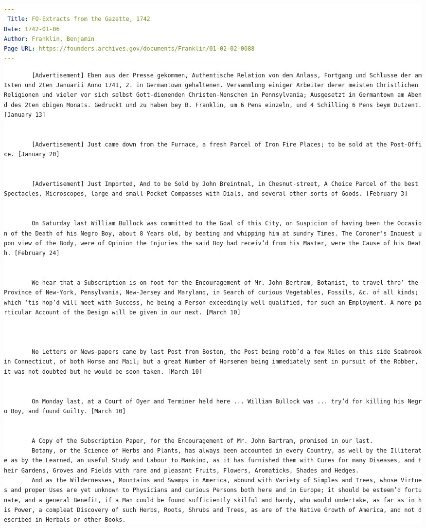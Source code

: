 ```yaml
---
 Title: FO-Extracts from the Gazette, 1742
Date: 1742-01-06
Author: Franklin, Benjamin
Page URL: https://founders.archives.gov/documents/Franklin/01-02-02-0088
---
```


          
            [Advertisement] Eben aus der Presse gekommen, Authentische Relation von dem Anlass, Fortgang und Schlusse der am 1sten und 2ten Januarii Anno 1741, 2. in Germantown gehaltenen. Versammlung einiger Arbeiter derer meisten Christlichen Religionen und vieler vor sich selbst Gott-dienenden Christen-Menschen in Pennsylvania; Ausgesetzt in Germantown am Abend des 2ten obigen Monats. Gedruckt und zu haben bey B. Franklin, um 6 Pens einzeln, und 4 Schilling 6 Pens beym Dutzent. [January 13]
          
          
            [Advertisement] Just came down from the Furnace, a fresh Parcel of Iron Fire Places; to be sold at the Post-Office. [January 20]
          
          
            [Advertisement] Just Imported, And to be Sold by John Breintnal, in Chesnut-street, A Choice Parcel of the best Spectacles, Microscopes, large and small Pocket Compasses with Dials, and several other sorts of Goods. [February 3]
          
          
            On Saturday last William Bullock was committed to the Goal of this City, on Suspicion of having been the Occasion of the Death of his Negro Boy, about 8 Years old, by beating and whipping him at sundry Times. The Coroner’s Inquest upon view of the Body, were of Opinion the Injuries the said Boy had receiv’d from his Master, were the Cause of his Death. [February 24]
          
          
            We hear that a Subscription is on foot for the Encouragement of Mr. John Bertram, Botanist, to travel thro’ the Province of New-York, Pensylvania, New-Jersey and Maryland, in Search of curious Vegetables, Fossils, &c. of all kinds; which ’tis hop’d will meet with Success, he being a Person exceedingly well qualified, for such an Employment. A more particular Account of the Design will be given in our next. [March 10]
          
          
          
            No Letters or News-papers came by last Post from Boston, the Post being robb’d a few Miles on this side Seabrook in Connecticut, of both Horse and Mail; but a great Number of Horsemen being immediately sent in pursuit of the Robber, it was not doubted but he would be soon taken. [March 10]
          
          
            On Monday last, at a Court of Oyer and Terminer held here ... William Bullock was ... try’d for killing his Negro Boy, and found Guilty. [March 10]
          
          
            A Copy of the Subscription Paper, for the Encouragement of Mr. John Bartram, promised in our last.
            Botany, or the Science of Herbs and Plants, has always been accounted in every Country, as well by the Illiterate as by the Learned, an useful Study and Labour to Mankind, as it has furnished them with Cures for many Diseases, and their Gardens, Groves and Fields with rare and pleasant Fruits, Flowers, Aromaticks, Shades and Hedges.
            And as the Wildernesses, Mountains and Swamps in America, abound with Variety of Simples and Trees, whose Virtues and proper Uses are yet unknown to Physicians and curious Persons both here and in Europe; it should be esteem’d fortunate, and a general Benefit, if a Man could be found sufficiently skilful and hardy, who would undertake, as far as in his Power, a compleat Discovery of such Herbs, Roots, Shrubs and Trees, as are of the Native Growth of America, and not described in Herbals or other Books.